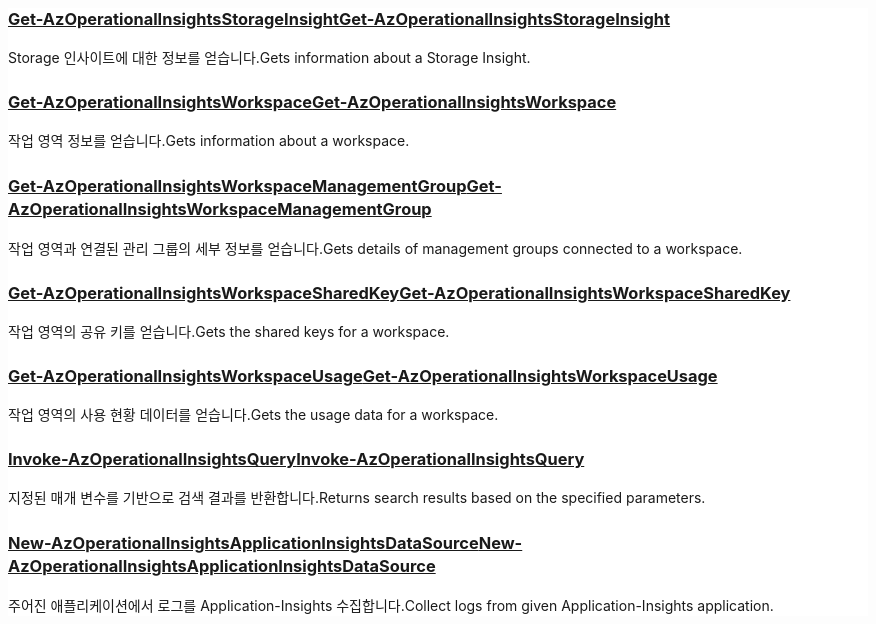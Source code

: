 ### [<span data-ttu-id="a013a-137">Get-AzOperationalInsightsStorageInsight</span><span class="sxs-lookup"><span data-stu-id="a013a-137">Get-AzOperationalInsightsStorageInsight</span></span>](Get-AzOperationalInsightsStorageInsight.md)
<span data-ttu-id="a013a-138">Storage 인사이트에 대한 정보를 얻습니다.</span><span class="sxs-lookup"><span data-stu-id="a013a-138">Gets information about a Storage Insight.</span></span>

### [<span data-ttu-id="a013a-139">Get-AzOperationalInsightsWorkspace</span><span class="sxs-lookup"><span data-stu-id="a013a-139">Get-AzOperationalInsightsWorkspace</span></span>](Get-AzOperationalInsightsWorkspace.md)
<span data-ttu-id="a013a-140">작업 영역 정보를 얻습니다.</span><span class="sxs-lookup"><span data-stu-id="a013a-140">Gets information about a workspace.</span></span>

### [<span data-ttu-id="a013a-141">Get-AzOperationalInsightsWorkspaceManagementGroup</span><span class="sxs-lookup"><span data-stu-id="a013a-141">Get-AzOperationalInsightsWorkspaceManagementGroup</span></span>](Get-AzOperationalInsightsWorkspaceManagementGroup.md)
<span data-ttu-id="a013a-142">작업 영역과 연결된 관리 그룹의 세부 정보를 얻습니다.</span><span class="sxs-lookup"><span data-stu-id="a013a-142">Gets details of management groups connected to a workspace.</span></span>

### [<span data-ttu-id="a013a-143">Get-AzOperationalInsightsWorkspaceSharedKey</span><span class="sxs-lookup"><span data-stu-id="a013a-143">Get-AzOperationalInsightsWorkspaceSharedKey</span></span>](Get-AzOperationalInsightsWorkspaceSharedKey.md)
<span data-ttu-id="a013a-144">작업 영역의 공유 키를 얻습니다.</span><span class="sxs-lookup"><span data-stu-id="a013a-144">Gets the shared keys for a workspace.</span></span>

### [<span data-ttu-id="a013a-145">Get-AzOperationalInsightsWorkspaceUsage</span><span class="sxs-lookup"><span data-stu-id="a013a-145">Get-AzOperationalInsightsWorkspaceUsage</span></span>](Get-AzOperationalInsightsWorkspaceUsage.md)
<span data-ttu-id="a013a-146">작업 영역의 사용 현황 데이터를 얻습니다.</span><span class="sxs-lookup"><span data-stu-id="a013a-146">Gets the usage data for a workspace.</span></span>

### [<span data-ttu-id="a013a-147">Invoke-AzOperationalInsightsQuery</span><span class="sxs-lookup"><span data-stu-id="a013a-147">Invoke-AzOperationalInsightsQuery</span></span>](Invoke-AzOperationalInsightsQuery.md)
<span data-ttu-id="a013a-148">지정된 매개 변수를 기반으로 검색 결과를 반환합니다.</span><span class="sxs-lookup"><span data-stu-id="a013a-148">Returns search results based on the specified parameters.</span></span>

### [<span data-ttu-id="a013a-149">New-AzOperationalInsightsApplicationInsightsDataSource</span><span class="sxs-lookup"><span data-stu-id="a013a-149">New-AzOperationalInsightsApplicationInsightsDataSource</span></span>](New-AzOperationalInsightsApplicationInsightsDataSource.md)
<span data-ttu-id="a013a-150">주어진 애플리케이션에서 로그를 Application-Insights 수집합니다.</span><span class="sxs-lookup"><span data-stu-id="a013a-150">Collect logs from given Application-Insights application.</span></span>
